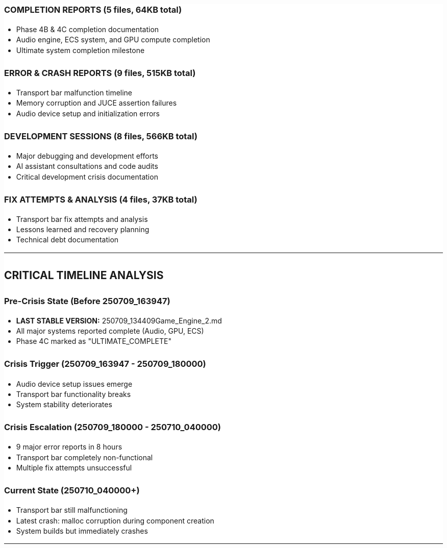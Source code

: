 ### **COMPLETION REPORTS** (5 files, 64KB total)

- Phase 4B & 4C completion documentation
- Audio engine, ECS system, and GPU compute completion
- Ultimate system completion milestone

### **ERROR & CRASH REPORTS** (9 files, 515KB total)

- Transport bar malfunction timeline
- Memory corruption and JUCE assertion failures
- Audio device setup and initialization errors

### **DEVELOPMENT SESSIONS** (8 files, 566KB total)

- Major debugging and development efforts
- AI assistant consultations and code audits
- Critical development crisis documentation

### **FIX ATTEMPTS & ANALYSIS** (4 files, 37KB total)

- Transport bar fix attempts and analysis
- Lessons learned and recovery planning
- Technical debt documentation

---

## CRITICAL TIMELINE ANALYSIS

### **Pre-Crisis State (Before 250709_163947)**

- **LAST STABLE VERSION:** 250709_134409Game_Engine_2.md
- All major systems reported complete (Audio, GPU, ECS)
- Phase 4C marked as "ULTIMATE_COMPLETE"

### **Crisis Trigger (250709_163947 - 250709_180000)**

- Audio device setup issues emerge
- Transport bar functionality breaks
- System stability deteriorates

### **Crisis Escalation (250709_180000 - 250710_040000)**

- 9 major error reports in 8 hours
- Transport bar completely non-functional
- Multiple fix attempts unsuccessful

### **Current State (250710_040000+)**

- Transport bar still malfunctioning
- Latest crash: malloc corruption during component creation
- System builds but immediately crashes

---